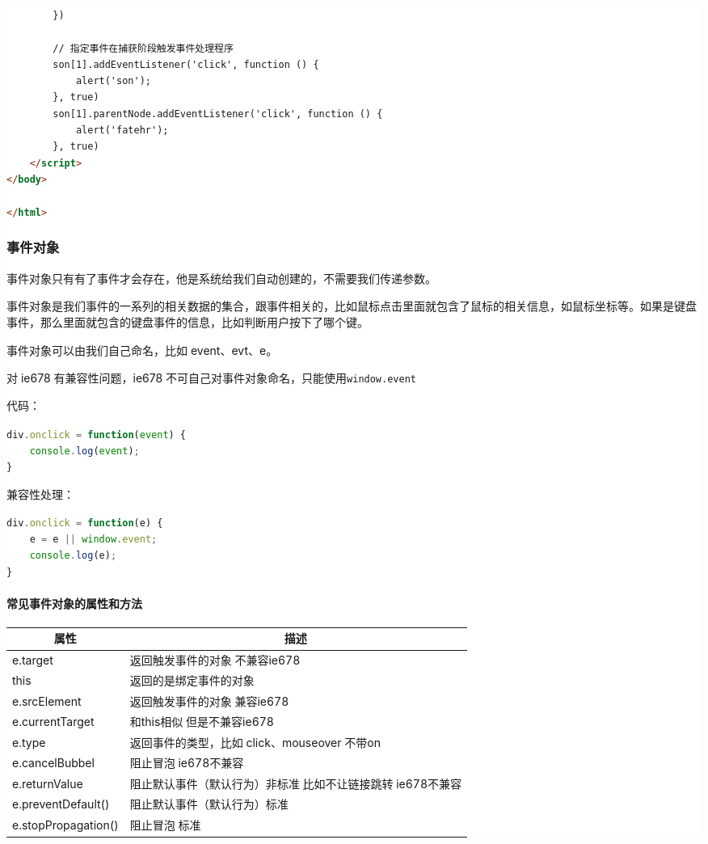 ```html
        })

        // 指定事件在捕获阶段触发事件处理程序
        son[1].addEventListener('click', function () {
            alert('son');
        }, true)
        son[1].parentNode.addEventListener('click', function () {
            alert('fatehr');
        }, true)
    </script>
</body>

</html>
```

### 事件对象

事件对象只有有了事件才会存在，他是系统给我们自动创建的，不需要我们传递参数。

事件对象是我们事件的一系列的相关数据的集合，跟事件相关的，比如鼠标点击里面就包含了鼠标的相关信息，如鼠标坐标等。如果是键盘事件，那么里面就包含的键盘事件的信息，比如判断用户按下了哪个键。

事件对象可以由我们自己命名，比如 event、evt、e。

对 ie678 有兼容性问题，ie678 不可自己对事件对象命名，只能使用`window.event`

代码：

```javascript
div.onclick = function(event) {
    console.log(event);
}
```

兼容性处理：

```javascript
div.onclick = function(e) {
    e = e || window.event;
    console.log(e);
}
```

#### 常见事件对象的属性和方法

| 属性                | 描述                                                        |
| ------------------- | ----------------------------------------------------------- |
| e.target            | 返回触发事件的对象 不兼容ie678                              |
| this                | 返回的是绑定事件的对象                                      |
| e.srcElement        | 返回触发事件的对象 兼容ie678                                |
| e.currentTarget     | 和this相似 但是不兼容ie678                                  |
| e.type              | 返回事件的类型，比如 click、mouseover 不带on                |
| e.cancelBubbel      | 阻止冒泡 ie678不兼容                                        |
| e.returnValue       | 阻止默认事件（默认行为）非标准 比如不让链接跳转 ie678不兼容 |
| e.preventDefault()  | 阻止默认事件（默认行为）标准                                |
| e.stopPropagation() | 阻止冒泡 标准                                               |
